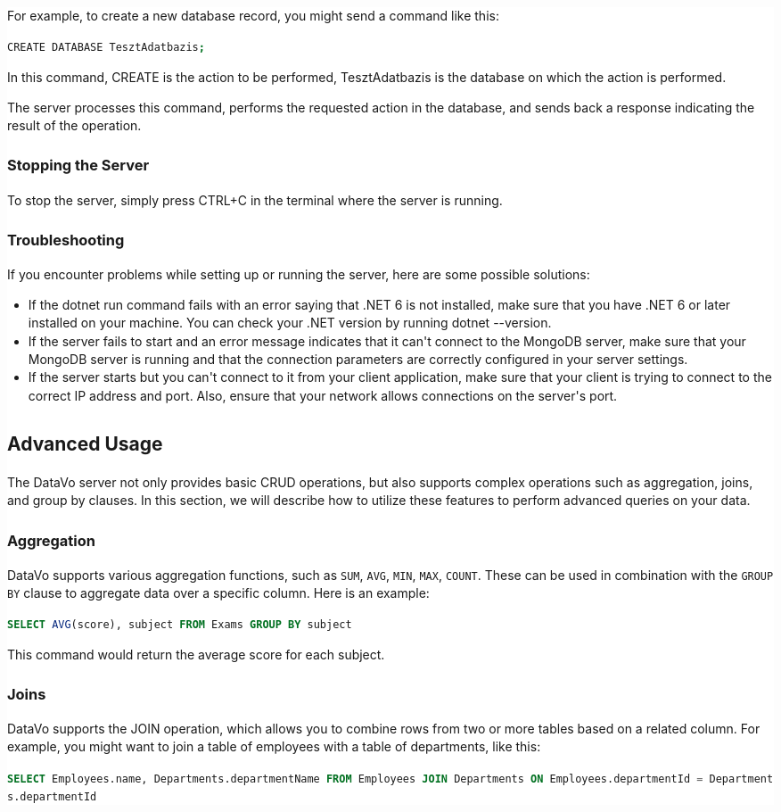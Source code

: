For example, to create a new database record, you might send a command like this:

```bash
CREATE DATABASE TesztAdatbazis;
```

In this command, CREATE is the action to be performed, TesztAdatbazis is the database on which the action is performed.

The server processes this command, performs the requested action in the database, 
and sends back a response indicating the result of the operation.

### Stopping the Server

To stop the server, simply press CTRL+C in the terminal where the server is running.

### Troubleshooting

If you encounter problems while setting up or running the server, here are some possible solutions:

- If the dotnet run command fails with an error saying that .NET 6 is not installed, make sure that you have .NET 6 or later installed on your machine. 
  You can check your .NET version by running dotnet --version.
- If the server fails to start and an error message indicates that it can't connect to the MongoDB server, make sure that your MongoDB server is running 
  and that the connection parameters are correctly configured in your server settings.
- If the server starts but you can't connect to it from your client application, make sure that your client is trying to connect to the correct IP address 
  and port. Also, ensure that your network allows connections on the server's port.

## Advanced Usage

The DataVo server not only provides basic CRUD operations, but also supports complex operations such as aggregation, joins, and group by clauses. 
In this section, we will describe how to utilize these features to perform advanced queries on your data.

### Aggregation

DataVo supports various aggregation functions, such as `SUM`, `AVG`, `MIN`, `MAX`, `COUNT`. 
These can be used in combination with the `GROUP BY` clause to aggregate data over a specific column. Here is an example:

```sql
SELECT AVG(score), subject FROM Exams GROUP BY subject
```

This command would return the average score for each subject.

### Joins

DataVo supports the JOIN operation, which allows you to combine rows from two or more tables based on a related column. 
For example, you might want to join a table of employees with a table of departments, like this:

```sql
SELECT Employees.name, Departments.departmentName FROM Employees JOIN Departments ON Employees.departmentId = Departments.departmentId
```
